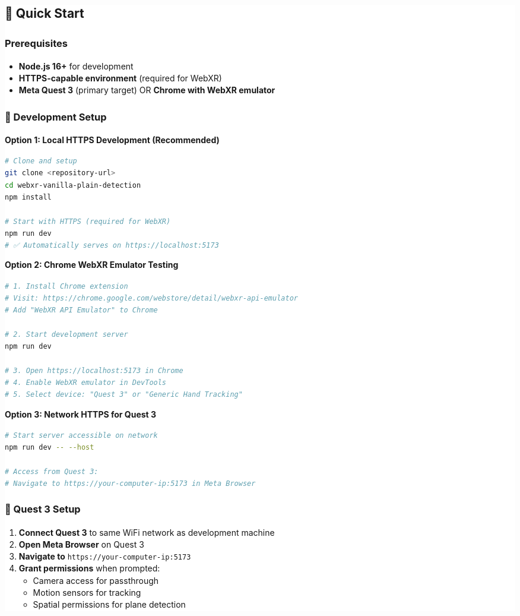 ## 🚀 **Quick Start**

### **Prerequisites**
- **Node.js 16+** for development
- **HTTPS-capable environment** (required for WebXR)
- **Meta Quest 3** (primary target) OR **Chrome with WebXR emulator**

### **🔧 Development Setup**

**Option 1: Local HTTPS Development (Recommended)**
```bash
# Clone and setup
git clone <repository-url>
cd webxr-vanilla-plain-detection
npm install

# Start with HTTPS (required for WebXR)
npm run dev
# ✅ Automatically serves on https://localhost:5173
```

**Option 2: Chrome WebXR Emulator Testing**
```bash
# 1. Install Chrome extension
# Visit: https://chrome.google.com/webstore/detail/webxr-api-emulator
# Add "WebXR API Emulator" to Chrome

# 2. Start development server
npm run dev

# 3. Open https://localhost:5173 in Chrome
# 4. Enable WebXR emulator in DevTools
# 5. Select device: "Quest 3" or "Generic Hand Tracking"
```

**Option 3: Network HTTPS for Quest 3**
```bash
# Start server accessible on network
npm run dev -- --host

# Access from Quest 3:
# Navigate to https://your-computer-ip:5173 in Meta Browser
```

### **🥽 Quest 3 Setup**
1. **Connect Quest 3** to same WiFi network as development machine
2. **Open Meta Browser** on Quest 3
3. **Navigate to** `https://your-computer-ip:5173`
4. **Grant permissions** when prompted:
   - Camera access for passthrough
   - Motion sensors for tracking
   - Spatial permissions for plane detection
